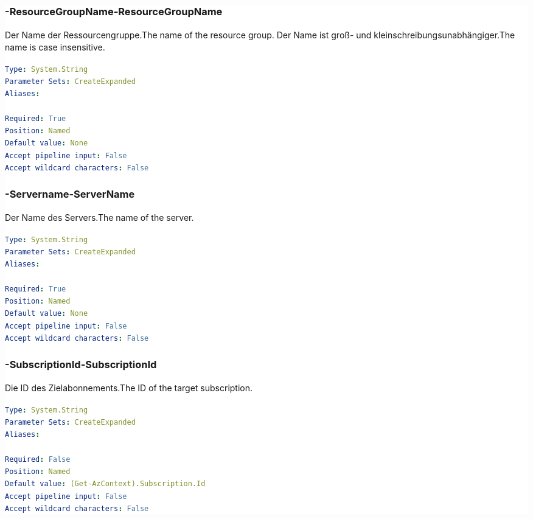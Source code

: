 ### <span data-ttu-id="61552-127">-ResourceGroupName</span><span class="sxs-lookup"><span data-stu-id="61552-127">-ResourceGroupName</span></span>
<span data-ttu-id="61552-128">Der Name der Ressourcengruppe.</span><span class="sxs-lookup"><span data-stu-id="61552-128">The name of the resource group.</span></span>
<span data-ttu-id="61552-129">Der Name ist groß- und kleinschreibungsunabhängiger.</span><span class="sxs-lookup"><span data-stu-id="61552-129">The name is case insensitive.</span></span>

```yaml
Type: System.String
Parameter Sets: CreateExpanded
Aliases:

Required: True
Position: Named
Default value: None
Accept pipeline input: False
Accept wildcard characters: False
```

### <span data-ttu-id="61552-130">-Servername</span><span class="sxs-lookup"><span data-stu-id="61552-130">-ServerName</span></span>
<span data-ttu-id="61552-131">Der Name des Servers.</span><span class="sxs-lookup"><span data-stu-id="61552-131">The name of the server.</span></span>

```yaml
Type: System.String
Parameter Sets: CreateExpanded
Aliases:

Required: True
Position: Named
Default value: None
Accept pipeline input: False
Accept wildcard characters: False
```

### <span data-ttu-id="61552-132">-SubscriptionId</span><span class="sxs-lookup"><span data-stu-id="61552-132">-SubscriptionId</span></span>
<span data-ttu-id="61552-133">Die ID des Zielabonnements.</span><span class="sxs-lookup"><span data-stu-id="61552-133">The ID of the target subscription.</span></span>

```yaml
Type: System.String
Parameter Sets: CreateExpanded
Aliases:

Required: False
Position: Named
Default value: (Get-AzContext).Subscription.Id
Accept pipeline input: False
Accept wildcard characters: False
```
